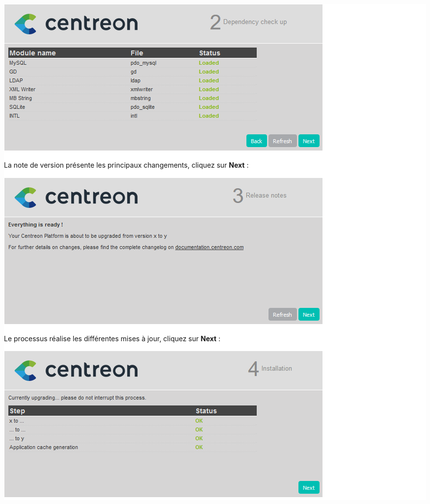 ![image](../assets/upgrade/web_update_2.png)

La note de version présente les principaux changements, cliquez sur **Next** :

![image](../assets/upgrade/web_update_3.png)

Le processus réalise les différentes mises à jour, cliquez sur **Next** :

![image](../assets/upgrade/web_update_4.png)
